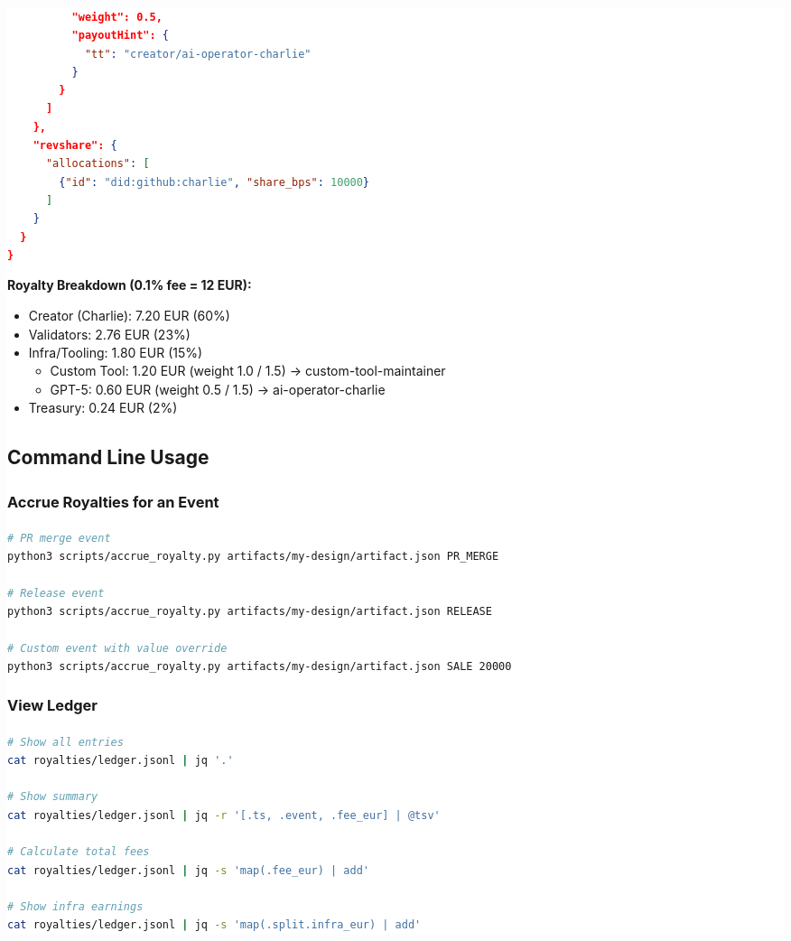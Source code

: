```json
          "weight": 0.5,
          "payoutHint": {
            "tt": "creator/ai-operator-charlie"
          }
        }
      ]
    },
    "revshare": {
      "allocations": [
        {"id": "did:github:charlie", "share_bps": 10000}
      ]
    }
  }
}
```

**Royalty Breakdown (0.1% fee = 12 EUR):**
- Creator (Charlie): 7.20 EUR (60%)
- Validators: 2.76 EUR (23%)
- Infra/Tooling: 1.80 EUR (15%)
  - Custom Tool: 1.20 EUR (weight 1.0 / 1.5) → custom-tool-maintainer
  - GPT-5: 0.60 EUR (weight 0.5 / 1.5) → ai-operator-charlie
- Treasury: 0.24 EUR (2%)

## Command Line Usage

### Accrue Royalties for an Event

```bash
# PR merge event
python3 scripts/accrue_royalty.py artifacts/my-design/artifact.json PR_MERGE

# Release event
python3 scripts/accrue_royalty.py artifacts/my-design/artifact.json RELEASE

# Custom event with value override
python3 scripts/accrue_royalty.py artifacts/my-design/artifact.json SALE 20000
```

### View Ledger

```bash
# Show all entries
cat royalties/ledger.jsonl | jq '.'

# Show summary
cat royalties/ledger.jsonl | jq -r '[.ts, .event, .fee_eur] | @tsv'

# Calculate total fees
cat royalties/ledger.jsonl | jq -s 'map(.fee_eur) | add'

# Show infra earnings
cat royalties/ledger.jsonl | jq -s 'map(.split.infra_eur) | add'
```

